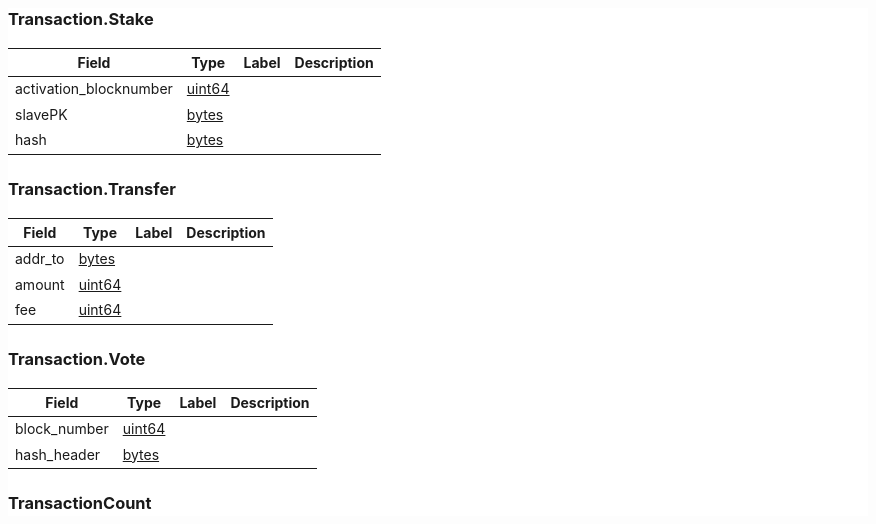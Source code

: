 




<a name="gc.Transaction.Stake"/>

### Transaction.Stake



| Field | Type | Label | Description |
| ----- | ---- | ----- | ----------- |
| activation_blocknumber | [uint64](#uint64) |  |  |
| slavePK | [bytes](#bytes) |  |  |
| hash | [bytes](#bytes) |  |  |






<a name="gc.Transaction.Transfer"/>

### Transaction.Transfer



| Field | Type | Label | Description |
| ----- | ---- | ----- | ----------- |
| addr_to | [bytes](#bytes) |  |  |
| amount | [uint64](#uint64) |  |  |
| fee | [uint64](#uint64) |  |  |






<a name="gc.Transaction.Vote"/>

### Transaction.Vote



| Field | Type | Label | Description |
| ----- | ---- | ----- | ----------- |
| block_number | [uint64](#uint64) |  |  |
| hash_header | [bytes](#bytes) |  |  |






<a name="gc.TransactionCount"/>

### TransactionCount

